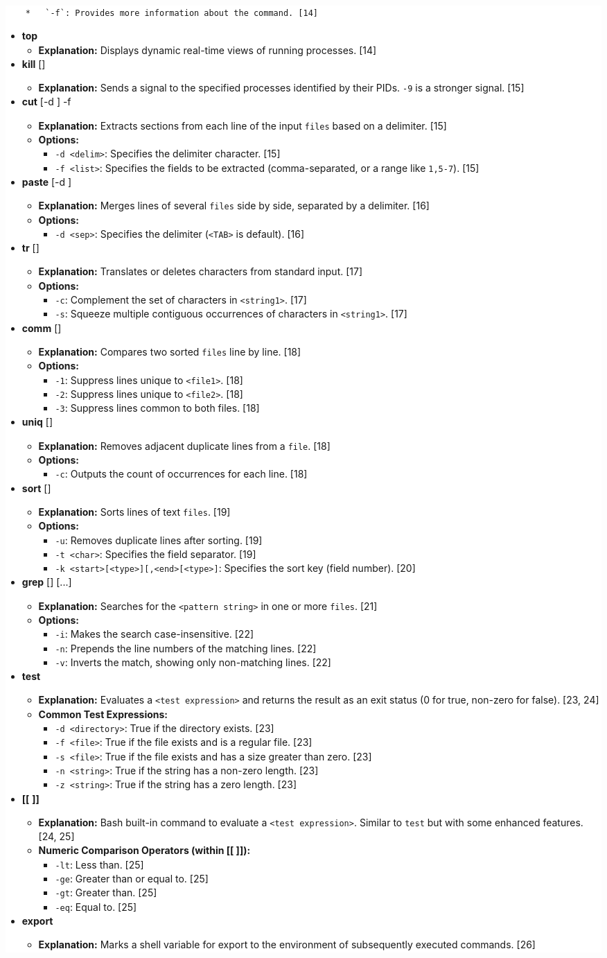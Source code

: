         *   `-f`: Provides more information about the command. [14]
*   **top**
    *   **Explanation:** Displays dynamic real-time views of running processes. [14]
*   **kill** [<options>] <PIDs>
    *   **Explanation:** Sends a signal to the specified processes identified by their PIDs. `-9` is a stronger signal. [15]
*   **cut** [-d <delim>] -f <list> <files>
    *   **Explanation:** Extracts sections from each line of the input `files` based on a delimiter. [15]
    *   **Options:**
        *   `-d <delim>`: Specifies the delimiter character. [15]
        *   `-f <list>`: Specifies the fields to be extracted (comma-separated, or a range like `1,5-7`). [15]
*   **paste** [-d <sep>] <files>
    *   **Explanation:** Merges lines of several `files` side by side, separated by a delimiter. [16]
    *   **Options:**
        *   `-d <sep>`: Specifies the delimiter (`<TAB>` is default). [16]
*   **tr** [<options>] <string1> <string2>
    *   **Explanation:** Translates or deletes characters from standard input. [17]
    *   **Options:**
        *   `-c`: Complement the set of characters in `<string1>`. [17]
        *   `-s`: Squeeze multiple contiguous occurrences of characters in `<string1>`. [17]
*   **comm** [<options>] <file1> <file2>
    *   **Explanation:** Compares two sorted `files` line by line. [18]
    *   **Options:**
        *   `-1`: Suppress lines unique to `<file1>`. [18]
        *   `-2`: Suppress lines unique to `<file2>`. [18]
        *   `-3`: Suppress lines common to both files. [18]
*   **uniq** [<options>] <file>
    *   **Explanation:** Removes adjacent duplicate lines from a `file`. [18]
    *   **Options:**
        *   `-c`: Outputs the count of occurrences for each line. [18]
*   **sort** [<options>] <files>
    *   **Explanation:** Sorts lines of text `files`. [19]
    *   **Options:**
        *   `-u`: Removes duplicate lines after sorting. [19]
        *   `-t <char>`: Specifies the field separator. [19]
        *   `-k <start>[<type>][,<end>[<type>]`: Specifies the sort key (field number). [20]
*   **grep** [<options>] <pattern string> <file> [...]
    *   **Explanation:** Searches for the `<pattern string>` in one or more `files`. [21]
    *   **Options:**
        *   `-i`: Makes the search case-insensitive. [22]
        *   `-n`: Prepends the line numbers of the matching lines. [22]
        *   `-v`: Inverts the match, showing only non-matching lines. [22]
*   **test** <test expression>
    *   **Explanation:** Evaluates a `<test expression>` and returns the result as an exit status (0 for true, non-zero for false). [23, 24]
    *   **Common Test Expressions:**
        *   `-d <directory>`: True if the directory exists. [23]
        *   `-f <file>`: True if the file exists and is a regular file. [23]
        *   `-s <file>`: True if the file exists and has a size greater than zero. [23]
        *   `-n <string>`: True if the string has a non-zero length. [23]
        *   `-z <string>`: True if the string has a zero length. [23]
*   **[[** <test expression> **]]**
    *   **Explanation:** Bash built-in command to evaluate a `<test expression>`. Similar to `test` but with some enhanced features. [24, 25]
    *   **Numeric Comparison Operators (within [[ ]]):**
        *   `-lt`: Less than. [25]
        *   `-ge`: Greater than or equal to. [25]
        *   `-gt`: Greater than. [25]
        *   `-eq`: Equal to. [25]
*   **export** <variable>
    *   **Explanation:** Marks a shell variable for export to the environment of subsequently executed commands. [26]